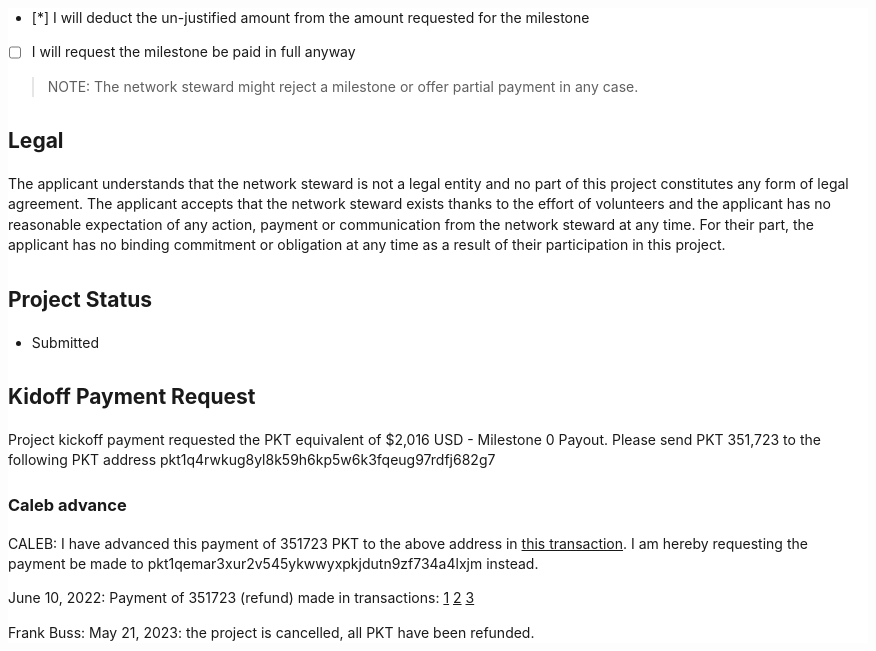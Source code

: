 * [*] I will deduct the un-justified amount from the amount requested for the milestone
* [ ] I will request the milestone be paid in full anyway

> NOTE: The network steward might reject a milestone or offer partial payment in any case.

## Legal

The applicant understands that the network steward is not a legal entity and no part of this
project constitutes any form of legal agreement. The applicant accepts that the network steward
exists thanks to the effort of volunteers and the applicant has no reasonable expectation of any
action, payment or communication from the network steward at any time. For their part, the
applicant has no binding commitment or obligation at any time as a result of their participation
in this project.

## Project Status

* Submitted 


## Kidoff Payment Request

Project kickoff payment requested the PKT equivalent of $2,016 USD - Milestone 0 Payout.  Please send PKT 351,723 to the following PKT address pkt1q4rwkug8yl8k59h6kp5w6k3fqeug97rdfj682g7

### Caleb advance
CALEB: I have advanced this payment of 351723 PKT to the above address in [this transaction](https://explorer.pkt.cash/tx/d6ee2286fa9314b371dbfaa02d9fd1bdb1ca6bd6e00d58284311312bbb7ddf05). I am hereby requesting the payment be made to pkt1qemar3xur2v545ykwwyxpkjdutn9zf734a4lxjm instead.

June 10, 2022: Payment of 351723 (refund) made in transactions:
[1](https://explorer.pkt.cash/tx/53c5c21f5dd981760b8586ac6a74abb7b317667dffb49bd2ab64819c453ad99d)
[2](https://explorer.pkt.cash/tx/16347b83457f72f7b0ab10200f9749cd163d0b4194a82ef24059fd8adc1fd14a)
[3](https://explorer.pkt.cash/tx/371f4e8c2ed8af35647fdc3a93a285cc2ba9192dc57db733045efacfdaa84f46)

Frank Buss: May 21, 2023: the project is cancelled, all PKT have been refunded.
